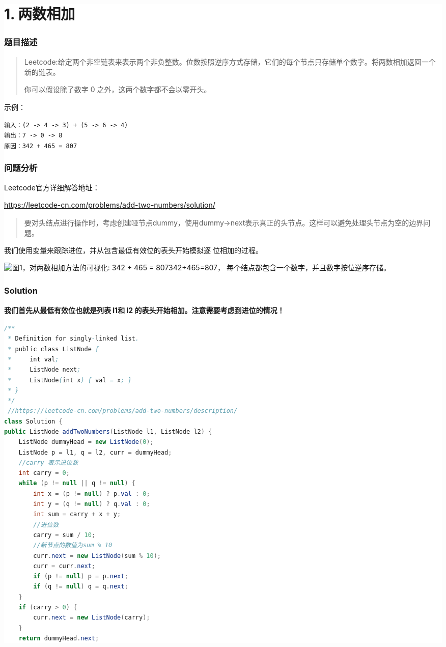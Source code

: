 
# 1. 两数相加

### 题目描述

> Leetcode:给定两个非空链表来表示两个非负整数。位数按照逆序方式存储，它们的每个节点只存储单个数字。将两数相加返回一个新的链表。
>
>你可以假设除了数字 0 之外，这两个数字都不会以零开头。

示例：

```
输入：(2 -> 4 -> 3) + (5 -> 6 -> 4)
输出：7 -> 0 -> 8
原因：342 + 465 = 807
```

### 问题分析

Leetcode官方详细解答地址：

 https://leetcode-cn.com/problems/add-two-numbers/solution/

> 要对头结点进行操作时，考虑创建哑节点dummy，使用dummy->next表示真正的头节点。这样可以避免处理头节点为空的边界问题。

我们使用变量来跟踪进位，并从包含最低有效位的表头开始模拟逐
位相加的过程。

![图1，对两数相加方法的可视化: 342 + 465 = 807342+465=807， 每个结点都包含一个数字，并且数字按位逆序存储。](http://my-blog-to-use.oss-cn-beijing.aliyuncs.com/18-9-20/34910956.jpg)

### Solution

**我们首先从最低有效位也就是列表 l1和 l2 的表头开始相加。注意需要考虑到进位的情况！**

```java
/**
 * Definition for singly-linked list.
 * public class ListNode {
 *     int val;
 *     ListNode next;
 *     ListNode(int x) { val = x; }
 * }
 */
 //https://leetcode-cn.com/problems/add-two-numbers/description/
class Solution {
public ListNode addTwoNumbers(ListNode l1, ListNode l2) {
    ListNode dummyHead = new ListNode(0);
    ListNode p = l1, q = l2, curr = dummyHead;
    //carry 表示进位数
    int carry = 0;
    while (p != null || q != null) {
        int x = (p != null) ? p.val : 0;
        int y = (q != null) ? q.val : 0;
        int sum = carry + x + y;
        //进位数
        carry = sum / 10;
        //新节点的数值为sum % 10
        curr.next = new ListNode(sum % 10);
        curr = curr.next;
        if (p != null) p = p.next;
        if (q != null) q = q.next;
    }
    if (carry > 0) {
        curr.next = new ListNode(carry);
    }
    return dummyHead.next;
```